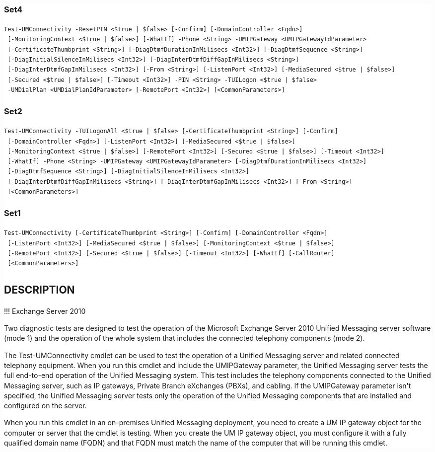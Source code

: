 ### Set4
```
Test-UMConnectivity -ResetPIN <$true | $false> [-Confirm] [-DomainController <Fqdn>]
 [-MonitoringContext <$true | $false>] [-WhatIf] -Phone <String> -UMIPGateway <UMIPGatewayIdParameter>
 [-CertificateThumbprint <String>] [-DiagDtmfDurationInMilisecs <Int32>] [-DiagDtmfSequence <String>]
 [-DiagInitialSilenceInMilisecs <Int32>] [-DiagInterDtmfDiffGapInMilisecs <String>]
 [-DiagInterDtmfGapInMilisecs <Int32>] [-From <String>] [-ListenPort <Int32>] [-MediaSecured <$true | $false>]
 [-Secured <$true | $false>] [-Timeout <Int32>] -PIN <String> -TUILogon <$true | $false>
 -UMDialPlan <UMDialPlanIdParameter> [-RemotePort <Int32>] [<CommonParameters>]
```

### Set2
```
Test-UMConnectivity -TUILogonAll <$true | $false> [-CertificateThumbprint <String>] [-Confirm]
 [-DomainController <Fqdn>] [-ListenPort <Int32>] [-MediaSecured <$true | $false>]
 [-MonitoringContext <$true | $false>] [-RemotePort <Int32>] [-Secured <$true | $false>] [-Timeout <Int32>]
 [-WhatIf] -Phone <String> -UMIPGateway <UMIPGatewayIdParameter> [-DiagDtmfDurationInMilisecs <Int32>]
 [-DiagDtmfSequence <String>] [-DiagInitialSilenceInMilisecs <Int32>]
 [-DiagInterDtmfDiffGapInMilisecs <String>] [-DiagInterDtmfGapInMilisecs <Int32>] [-From <String>]
 [<CommonParameters>]
```

### Set1
```
Test-UMConnectivity [-CertificateThumbprint <String>] [-Confirm] [-DomainController <Fqdn>]
 [-ListenPort <Int32>] [-MediaSecured <$true | $false>] [-MonitoringContext <$true | $false>]
 [-RemotePort <Int32>] [-Secured <$true | $false>] [-Timeout <Int32>] [-WhatIf] [-CallRouter]
 [<CommonParameters>]
```

## DESCRIPTION
!!! Exchange Server 2010

Two diagnostic tests are designed to test the operation of the Microsoft Exchange Server 2010 Unified Messaging server software (mode 1) and the operation of the whole system that includes the connected telephony components (mode 2).

The Test-UMConnectivity cmdlet can be used to test the operation of a Unified Messaging server and related connected telephony equipment. When you run this cmdlet and include the UMIPGateway parameter, the Unified Messaging server tests the full end-to-end operation of the Unified Messaging system. This test includes the telephony components connected to the Unified Messaging server, such as IP gateways, Private Branch eXchanges (PBXs), and cabling. If the UMIPGateway parameter isn't specified, the Unified Messaging server tests only the operation of the Unified Messaging components that are installed and configured on the server.

When you run this cmdlet in an on-premises Unified Messaging deployment, you need to create a UM IP gateway object for the computer or server that the cmdlet is testing. When you create the UM IP gateway object, you must configure it with a fully qualified domain name (FQDN) and that FQDN must match the name of the computer that will be running this cmdlet.
